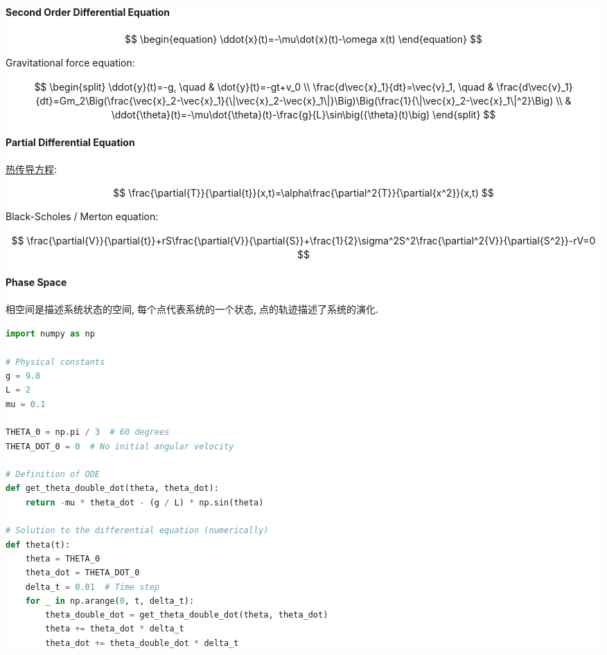 #### Second Order Differential Equation

$$
\begin{equation}
  \ddot{x}(t)=-\mu\dot{x}(t)-\omega x(t)
\end{equation}
$$

Gravitational force equation:

$$
\begin{split}
  \ddot{y}(t)=-g, \quad &
  \dot{y}(t)=-gt+v_0
  \\
  \frac{d\vec{x}_1}{dt}=\vec{v}_1, \quad &
  \frac{d\vec{v}_1}{dt}=Gm_2\Big(\frac{\vec{x}_2-\vec{x}_1}{\|\vec{x}_2-\vec{x}_1\|}\Big)\Big(\frac{1}{\|\vec{x}_2-\vec{x}_1\|^2}\Big)
  \\
  & \ddot{\theta}(t)=-\mu\dot{\theta}(t)-\frac{g}{L}\sin\big({\theta}(t)\big)
\end{split}
$$

#### Partial Differential Equation

[热传导方程](https://www.3blue1brown.com/lessons/heat-equation):

$$
\frac{\partial{T}}{\partial{t}}(x,t)=\alpha\frac{\partial^2{T}}{\partial{x^2}}(x,t)
$$

Black-Scholes / Merton equation:

$$
\frac{\partial{V}}{\partial{t}}+rS\frac{\partial{V}}{\partial{S}}+\frac{1}{2}\sigma^2S^2\frac{\partial^2{V}}{\partial{S^2}}-rV=0
$$

#### Phase Space

相空间是描述系统状态的空间,
每个点代表系统的一个状态, 点的轨迹描述了系统的演化.

```python
import numpy as np

# Physical constants
g = 9.8
L = 2
mu = 0.1

THETA_0 = np.pi / 3  # 60 degrees
THETA_DOT_0 = 0  # No initial angular velocity

# Definition of ODE
def get_theta_double_dot(theta, theta_dot):
    return -mu * theta_dot - (g / L) * np.sin(theta)

# Solution to the differential equation (numerically)
def theta(t):
    theta = THETA_0
    theta_dot = THETA_DOT_0
    delta_t = 0.01  # Time step
    for _ in np.arange(0, t, delta_t):
        theta_double_dot = get_theta_double_dot(theta, theta_dot)
        theta += theta_dot * delta_t
        theta_dot += theta_double_dot * delta_t
```